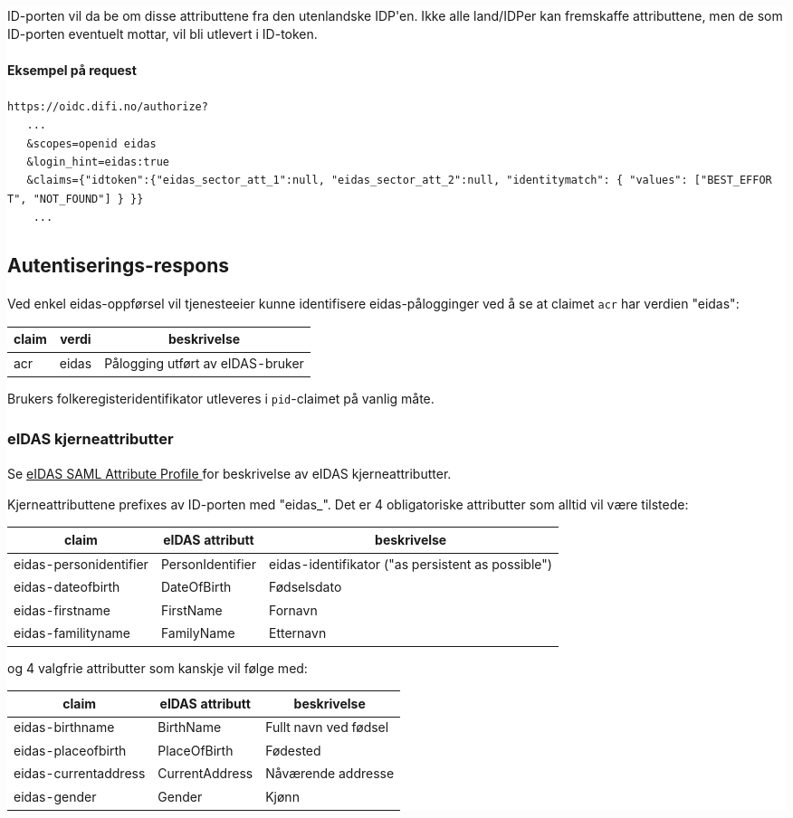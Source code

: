 ID-porten vil da be om disse attributtene fra den utenlandske IDP'en. Ikke alle land/IDPer kan fremskaffe attributtene, men de som ID-porten eventuelt mottar, vil bli utlevert i ID-token.


#### Eksempel på request
```
https://oidc.difi.no/authorize?             
   ...              
   &scopes=openid eidas             
   &login_hint=eidas:true             
   &claims={"idtoken":{"eidas_sector_att_1":null, "eidas_sector_att_2":null, "identitymatch": { "values": ["BEST_EFFORT", "NOT_FOUND"] } }}      
    ...                                          
```




## Autentiserings-respons

Ved enkel eidas-oppførsel vil tjenesteeier kunne identifisere eidas-pålogginger ved å se at claimet `acr` har verdien "eidas":

| claim | verdi  | beskrivelse |
| --- | --- | --- |
| acr | eidas | Pålogging utført av eIDAS-bruker |

Brukers folkeregisteridentifikator utleveres i `pid`-claimet på vanlig måte.


###  eIDAS kjerneattributter

Se [eIDAS SAML Attribute Profile ]( https://ec.europa.eu/cefdigital/wiki/download/attachments/46992719/eIDAS%20SAML%20Attribute%20Profile%20v1.1_2.pdf?version=1&modificationDate=1497252920100&api=v2) for beskrivelse av eIDAS kjerneattributter.

Kjerneattributtene prefixes av ID-porten med "eidas_".  Det er 4 obligatoriske attributter som alltid vil være tilstede:

| claim | eIDAS attributt | beskrivelse |
| --- |  --- | --- |
| eidas-personidentifier | PersonIdentifier | eidas-identifikator ("as persistent as possible") |
| eidas-dateofbirth |DateOfBirth| Fødselsdato|
| eidas-firstname |FirstName|Fornavn|
| eidas-familityname |FamilyName|Etternavn|

og 4 valgfrie attributter som kanskje vil følge med:

| claim | eIDAS attributt | beskrivelse |
| --- |  --- | --- |
| eidas-birthname|BirthName| Fullt navn ved fødsel |
| eidas-placeofbirth |PlaceOfBirth| Fødested |
| eidas-currentaddress |CurrentAddress| Nåværende addresse|
| eidas-gender|Gender| Kjønn|
